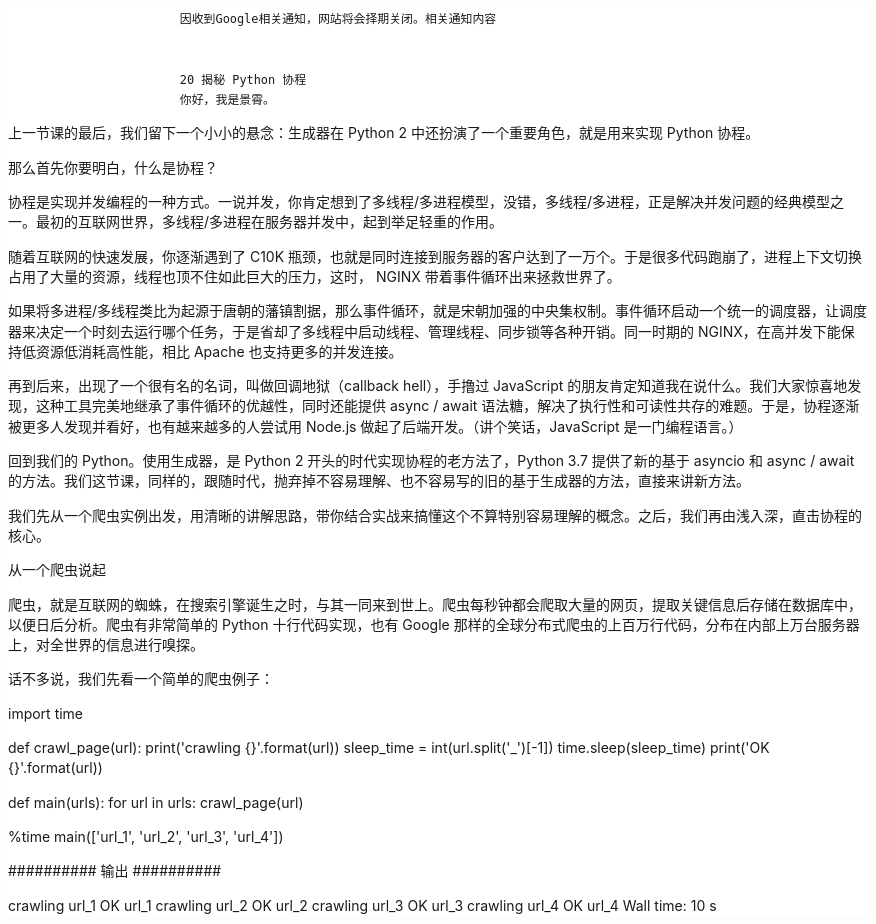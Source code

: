 
                            
                            因收到Google相关通知，网站将会择期关闭。相关通知内容
                            
                            
                            20 揭秘 Python 协程
                            你好，我是景霄。

上一节课的最后，我们留下一个小小的悬念：生成器在 Python 2 中还扮演了一个重要角色，就是用来实现 Python 协程。

那么首先你要明白，什么是协程？

协程是实现并发编程的一种方式。一说并发，你肯定想到了多线程/多进程模型，没错，多线程/多进程，正是解决并发问题的经典模型之一。最初的互联网世界，多线程/多进程在服务器并发中，起到举足轻重的作用。

随着互联网的快速发展，你逐渐遇到了 C10K 瓶颈，也就是同时连接到服务器的客户达到了一万个。于是很多代码跑崩了，进程上下文切换占用了大量的资源，线程也顶不住如此巨大的压力，这时， NGINX 带着事件循环出来拯救世界了。

如果将多进程/多线程类比为起源于唐朝的藩镇割据，那么事件循环，就是宋朝加强的中央集权制。事件循环启动一个统一的调度器，让调度器来决定一个时刻去运行哪个任务，于是省却了多线程中启动线程、管理线程、同步锁等各种开销。同一时期的 NGINX，在高并发下能保持低资源低消耗高性能，相比 Apache 也支持更多的并发连接。

再到后来，出现了一个很有名的名词，叫做回调地狱（callback hell），手撸过 JavaScript 的朋友肯定知道我在说什么。我们大家惊喜地发现，这种工具完美地继承了事件循环的优越性，同时还能提供 async / await 语法糖，解决了执行性和可读性共存的难题。于是，协程逐渐被更多人发现并看好，也有越来越多的人尝试用 Node.js 做起了后端开发。（讲个笑话，JavaScript 是一门编程语言。）

回到我们的 Python。使用生成器，是 Python 2 开头的时代实现协程的老方法了，Python 3.7 提供了新的基于 asyncio 和 async / await 的方法。我们这节课，同样的，跟随时代，抛弃掉不容易理解、也不容易写的旧的基于生成器的方法，直接来讲新方法。

我们先从一个爬虫实例出发，用清晰的讲解思路，带你结合实战来搞懂这个不算特别容易理解的概念。之后，我们再由浅入深，直击协程的核心。

从一个爬虫说起

爬虫，就是互联网的蜘蛛，在搜索引擎诞生之时，与其一同来到世上。爬虫每秒钟都会爬取大量的网页，提取关键信息后存储在数据库中，以便日后分析。爬虫有非常简单的 Python 十行代码实现，也有 Google 那样的全球分布式爬虫的上百万行代码，分布在内部上万台服务器上，对全世界的信息进行嗅探。

话不多说，我们先看一个简单的爬虫例子：

import time

def crawl_page(url):
    print('crawling {}'.format(url))
    sleep_time = int(url.split('_')[-1])
    time.sleep(sleep_time)
    print('OK {}'.format(url))

def main(urls):
    for url in urls:
        crawl_page(url)

%time main(['url_1', 'url_2', 'url_3', 'url_4'])

########## 输出 ##########

crawling url_1
OK url_1
crawling url_2
OK url_2
crawling url_3
OK url_3
crawling url_4
OK url_4
Wall time: 10 s
